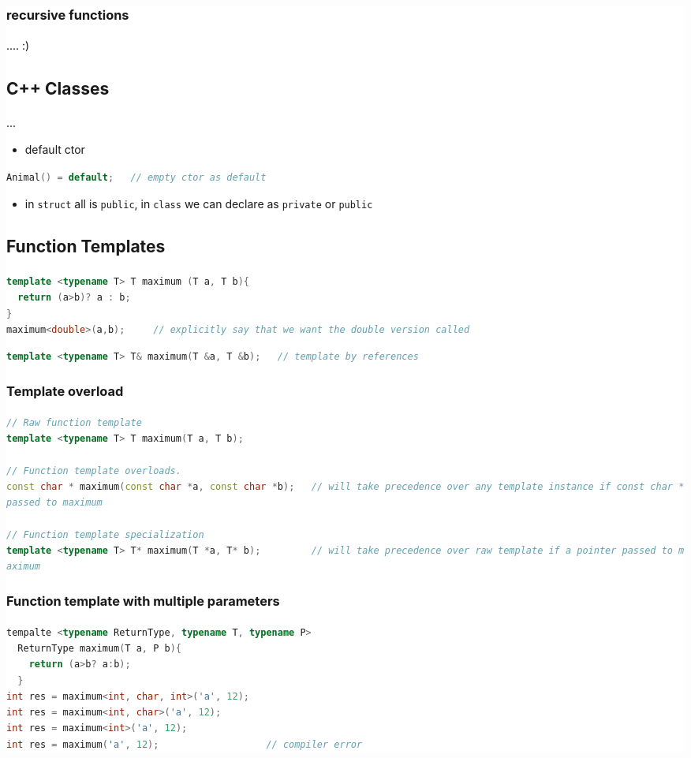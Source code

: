 ### recursive functions
.... :)


## C++ Classes
...

* default ctor
```cpp
Animal() = default;   // empty ctor as default
```

* in `struct` all is `public`, in `class` we can declare as `private` or `public`

## Function Templates

```cpp
template <typename T> T maximum (T a, T b){
  return (a>b)? a : b;
}
maximum<double>(a,b);     // explicitly say that we want the double version called
```

```cpp
template <typename T> T& maximum(T &a, T &b);   // template by references
```

### Template overload
```cpp
// Raw function template
template <typename T> T maximum(T a, T b);

// Function template overloads.
const char * maximum(const char *a, const char *b);   // will take precedence over any template instance if const char * passed to maximum 

// Function template specialization
template <typename T> T* maximum(T *a, T* b);         // will take precedence over raw template if a pointer passed to maximum


```

### Function template with multiple parameters
```cpp
tempalte <typename ReturnType, typename T, typename P> 
  ReturnType maximum(T a, P b){
    return (a>b? a:b);
  }
int res = maximum<int, char, int>('a', 12);
int res = maximum<int, char>('a', 12);
int res = maximum<int>('a', 12);
int res = maximum('a', 12);                   // compiler error
```
